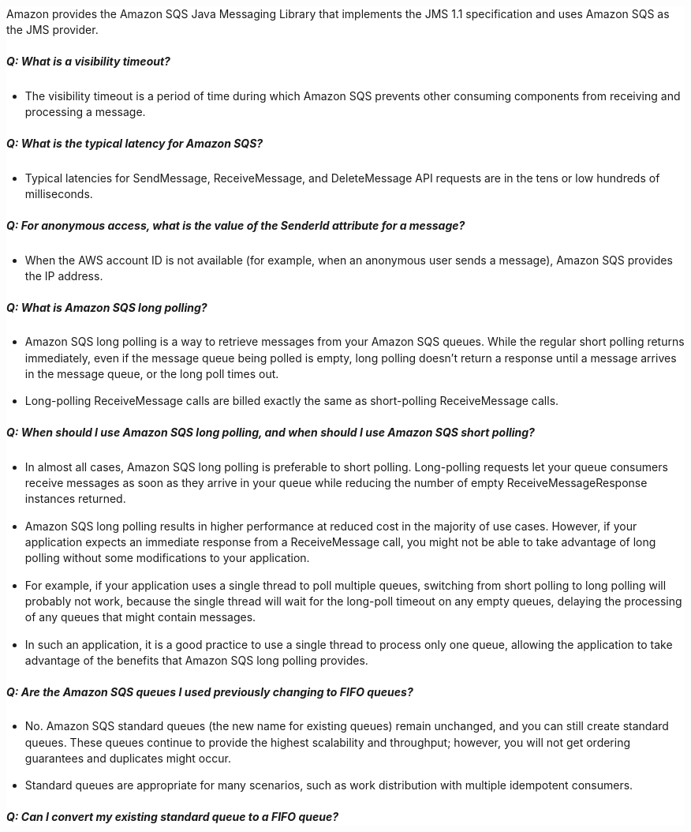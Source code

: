 Amazon provides the Amazon SQS Java Messaging Library that implements the JMS 1.1 specification and uses Amazon SQS as the JMS provider. 

##### Q: What is a visibility timeout?

* The visibility timeout is a period of time during which Amazon SQS prevents other consuming components from receiving and processing a message. 

##### Q: What is the typical latency for Amazon SQS?

* Typical latencies for SendMessage, ReceiveMessage, and DeleteMessage API requests are in the tens or low hundreds of milliseconds.

##### Q: For anonymous access, what is the value of the SenderId attribute for a message?

* When the AWS account ID is not available (for example, when an anonymous user sends a message), Amazon SQS provides the IP address.

##### Q: What is Amazon SQS long polling?

* Amazon SQS long polling is a way to retrieve messages from your Amazon SQS queues. While the regular short polling returns immediately, even if the message queue being polled is empty, long polling doesn’t return a response until a message arrives in the message queue, or the long poll times out.

* Long-polling ReceiveMessage calls are billed exactly the same as short-polling ReceiveMessage calls.

##### Q: When should I use Amazon SQS long polling, and when should I use Amazon SQS short polling?

* In almost all cases, Amazon SQS long polling is preferable to short polling. Long-polling requests let your queue consumers receive messages as soon as they arrive in your queue while reducing the number of empty ReceiveMessageResponse instances returned.

* Amazon SQS long polling results in higher performance at reduced cost in the majority of use cases. However, if your application expects an immediate response from a ReceiveMessage call, you might not be able to take advantage of long polling without some modifications to your application.

* For example, if your application uses a single thread to poll multiple queues, switching from short polling to long polling will probably not work, because the single thread will wait for the long-poll timeout on any empty queues, delaying the processing of any queues that might contain messages.

* In such an application, it is a good practice to use a single thread to process only one queue, allowing the application to take advantage of the benefits that Amazon SQS long polling provides.

##### Q: Are the Amazon SQS queues I used previously changing to FIFO queues?
* No. Amazon SQS standard queues (the new name for existing queues) remain unchanged, and you can still create standard queues. These queues continue to provide the highest scalability and throughput; however, you will not get ordering guarantees and duplicates might occur.

* Standard queues are appropriate for many scenarios, such as work distribution with multiple idempotent consumers.

##### Q: Can I convert my existing standard queue to a FIFO queue?
